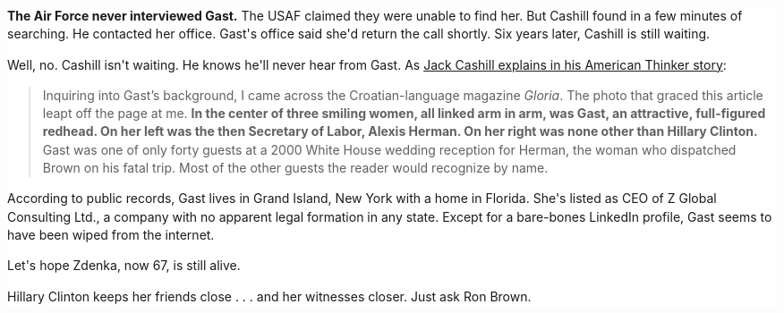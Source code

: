**The Air Force never interviewed Gast.** The USAF claimed they were unable to find her. But Cashill found in a few minutes of searching. He contacted her office. Gast's office said she'd return the call shortly. Six years later, Cashill is still waiting.

Well, no. Cashill isn't waiting. He knows he'll never hear from Gast. As [Jack Cashill explains in his American Thinker story](https://www.americanthinker.com/2014/03/ron_browns_house_of_cards.html#ixzz4LwG2uBU3):



> Inquiring into Gast’s background, I came across the Croatian-language magazine _Gloria_. The photo that graced this article leapt off the page at me. **In the center of three smiling women, all linked arm in arm, was Gast, an attractive, full-figured redhead. On her left was the then Secretary of Labor, Alexis Herman. On her right was none other than Hillary Clinton.** Gast was one of only forty guests at a 2000 White House wedding reception for Herman, the woman who dispatched Brown on his fatal trip. Most of the other guests the reader would recognize by name.



According to public records, Gast lives in Grand Island, New York with a home in Florida. She's listed as CEO of Z Global Consulting Ltd., a company with no apparent legal formation in any state. Except for a bare-bones LinkedIn profile, Gast seems to have been wiped from the internet.

Let's hope Zdenka, now 67, is still alive.



Hillary Clinton keeps her friends close . . . and her witnesses closer. Just ask Ron Brown.
